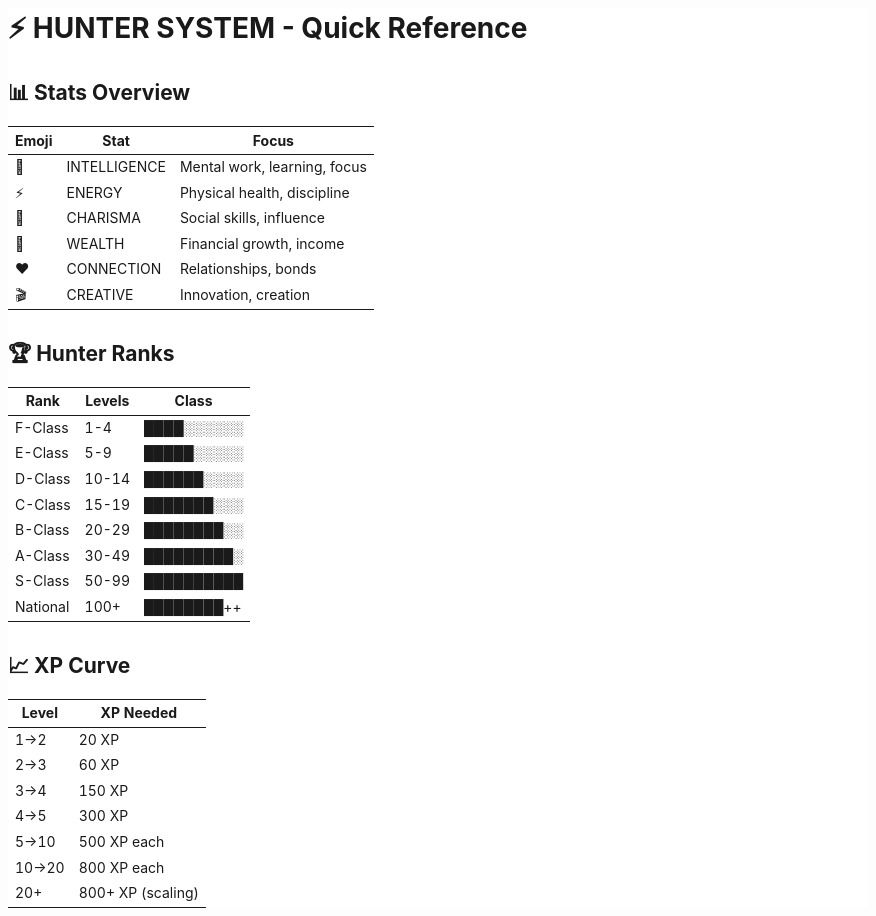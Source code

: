 # ⚡ HUNTER SYSTEM - Quick Reference

## 📊 Stats Overview
| Emoji | Stat | Focus |
|-------|------|-------|
| 🧠 | INTELLIGENCE | Mental work, learning, focus |
| ⚡ | ENERGY | Physical health, discipline |
| 💬 | CHARISMA | Social skills, influence |
| 💼 | WEALTH | Financial growth, income |
| ❤️ | CONNECTION | Relationships, bonds |
| 🎬 | CREATIVE | Innovation, creation |

## 🏆 Hunter Ranks
| Rank | Levels | Class |
|------|--------|-------|
| F-Class | 1-4 | ████░░░░░░ |
| E-Class | 5-9 | █████░░░░░ |
| D-Class | 10-14 | ██████░░░░ |
| C-Class | 15-19 | ███████░░░ |
| B-Class | 20-29 | ████████░░ |
| A-Class | 30-49 | █████████░ |
| S-Class | 50-99 | ██████████ |
| National | 100+ | ████████++ |

## 📈 XP Curve
| Level | XP Needed |
|-------|-----------|
| 1→2 | 20 XP |
| 2→3 | 60 XP |
| 3→4 | 150 XP |
| 4→5 | 300 XP |
| 5→10 | 500 XP each |
| 10→20 | 800 XP each |
| 20+ | 800+ XP (scaling) |
